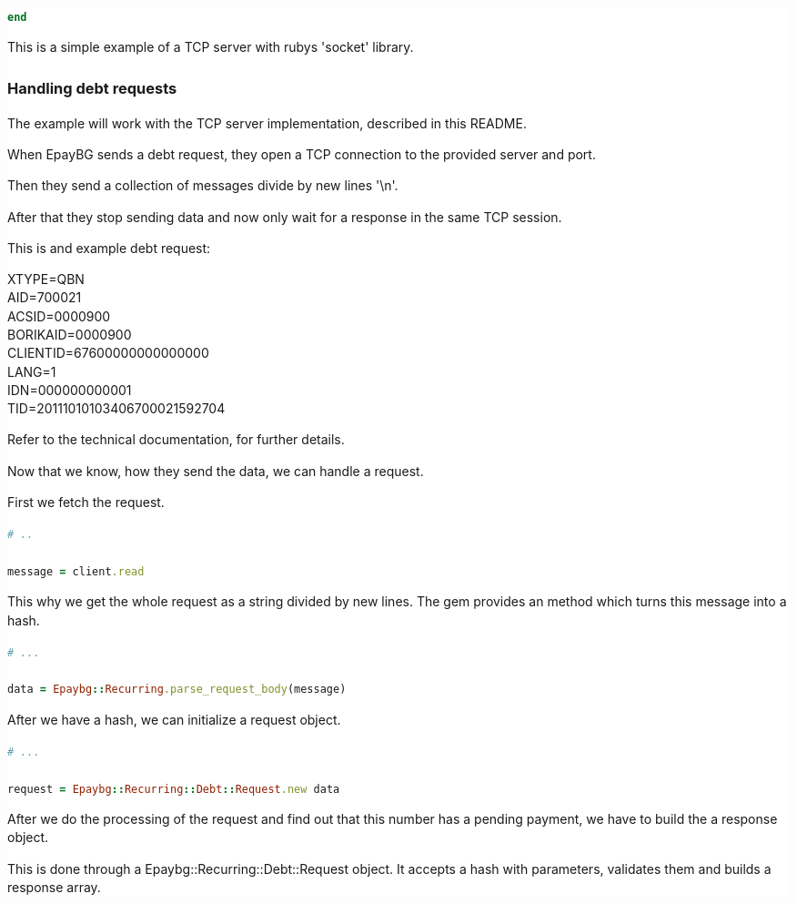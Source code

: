 ````ruby
end
````

This is a simple example of a TCP server with rubys 'socket' library. 

### Handling debt requests

The example will work with the TCP server implementation, described in this README.

When EpayBG sends a debt request, they open a TCP connection to the provided server and port.

Then they send a collection of messages divide by new lines '\n'.

After that they stop sending data and now only wait for a response in the same TCP session.

This is and example debt request:

XTYPE=QBN  
AID=700021  
ACSID=0000900  
BORIKAID=0000900  
CLIENTID=67600000000000000  
LANG=1  
IDN=000000000001  
TID=20111010103406700021592704  

Refer to the technical documentation, for further details.

Now that we know, how they send the data, we can handle a request.

First we fetch the request.

````ruby
# ..

message = client.read 
````
This why we get the whole request as a string divided by new lines. The gem provides an method which turns this message into a hash.

````ruby
# ...

data = Epaybg::Recurring.parse_request_body(message)
````

After we have a hash, we can initialize a request object.

````ruby
# ...

request = Epaybg::Recurring::Debt::Request.new data
````
After we do the processing of the request and find out that this number has a pending payment, we have to build the a response object.

This is done through a Epaybg::Recurring::Debt::Request object. It accepts a hash with parameters, validates them and builds a response array.

